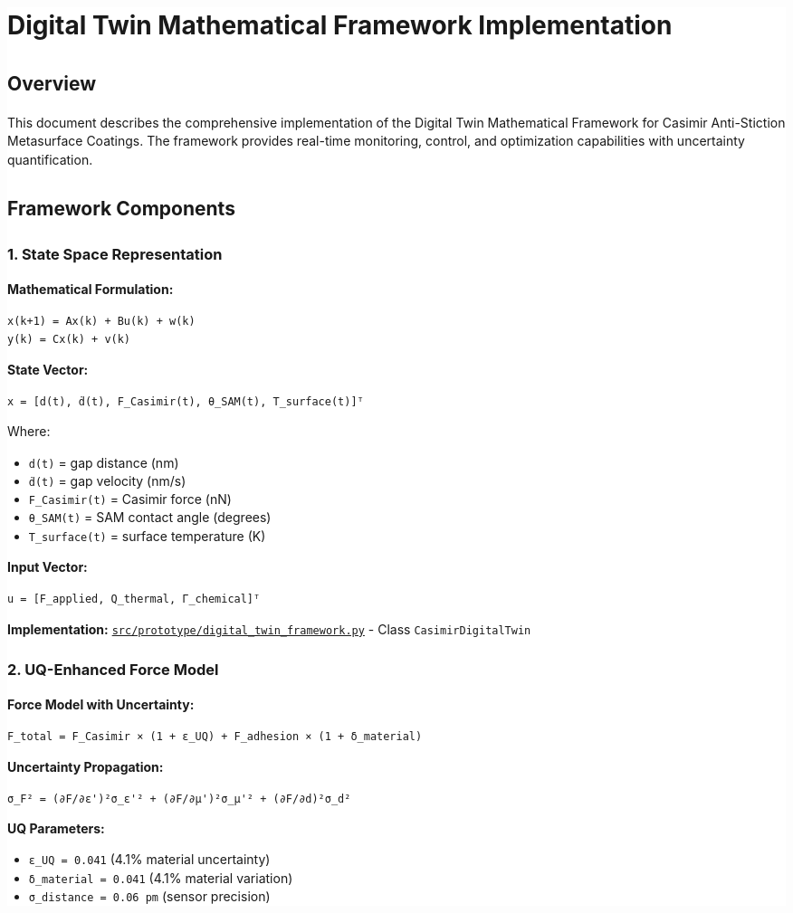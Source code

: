 # Digital Twin Mathematical Framework Implementation

## Overview

This document describes the comprehensive implementation of the Digital Twin Mathematical Framework for Casimir Anti-Stiction Metasurface Coatings. The framework provides real-time monitoring, control, and optimization capabilities with uncertainty quantification.

## Framework Components

### 1. State Space Representation

**Mathematical Formulation:**
```
x(k+1) = Ax(k) + Bu(k) + w(k)
y(k) = Cx(k) + v(k)
```

**State Vector:**
```
x = [d(t), ḋ(t), F_Casimir(t), θ_SAM(t), T_surface(t)]ᵀ
```

Where:
- `d(t)` = gap distance (nm)
- `ḋ(t)` = gap velocity (nm/s)
- `F_Casimir(t)` = Casimir force (nN)
- `θ_SAM(t)` = SAM contact angle (degrees)
- `T_surface(t)` = surface temperature (K)

**Input Vector:**
```
u = [F_applied, Q_thermal, Γ_chemical]ᵀ
```

**Implementation:** [`src/prototype/digital_twin_framework.py`](../src/prototype/digital_twin_framework.py) - Class `CasimirDigitalTwin`

### 2. UQ-Enhanced Force Model

**Force Model with Uncertainty:**
```
F_total = F_Casimir × (1 + ε_UQ) + F_adhesion × (1 + δ_material)
```

**Uncertainty Propagation:**
```
σ_F² = (∂F/∂ε')²σ_ε'² + (∂F/∂μ')²σ_μ'² + (∂F/∂d)²σ_d²
```

**UQ Parameters:**
- `ε_UQ = 0.041` (4.1% material uncertainty)
- `δ_material = 0.041` (4.1% material variation)
- `σ_distance = 0.06 pm` (sensor precision)
